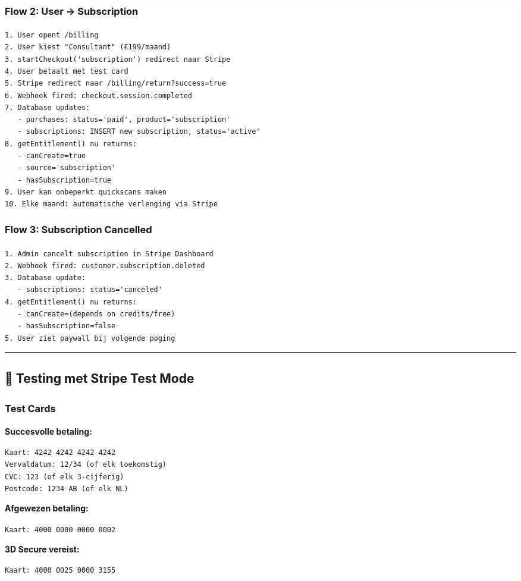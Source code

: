 ### **Flow 2: User → Subscription**

```
1. User opent /billing
2. User kiest "Consultant" (€199/maand)
3. startCheckout('subscription') redirect naar Stripe
4. User betaalt met test card
5. Stripe redirect naar /billing/return?success=true
6. Webhook fired: checkout.session.completed
7. Database updates:
   - purchases: status='paid', product='subscription'
   - subscriptions: INSERT new subscription, status='active'
8. getEntitlement() nu returns:
   - canCreate=true
   - source='subscription'
   - hasSubscription=true
9. User kan onbeperkt quickscans maken
10. Elke maand: automatische verlenging via Stripe
```

### **Flow 3: Subscription Cancelled**

```
1. Admin cancelt subscription in Stripe Dashboard
2. Webhook fired: customer.subscription.deleted
3. Database update:
   - subscriptions: status='canceled'
4. getEntitlement() nu returns:
   - canCreate=(depends on credits/free)
   - hasSubscription=false
5. User ziet paywall bij volgende poging
```

---

## 🧪 Testing met Stripe Test Mode

### **Test Cards**

**Succesvolle betaling:**
```
Kaart: 4242 4242 4242 4242
Vervaldatum: 12/34 (of elk toekomstig)
CVC: 123 (of elk 3-cijferig)
Postcode: 1234 AB (of elk NL)
```

**Afgewezen betaling:**
```
Kaart: 4000 0000 0000 0002
```

**3D Secure vereist:**
```
Kaart: 4000 0025 0000 3155
```
